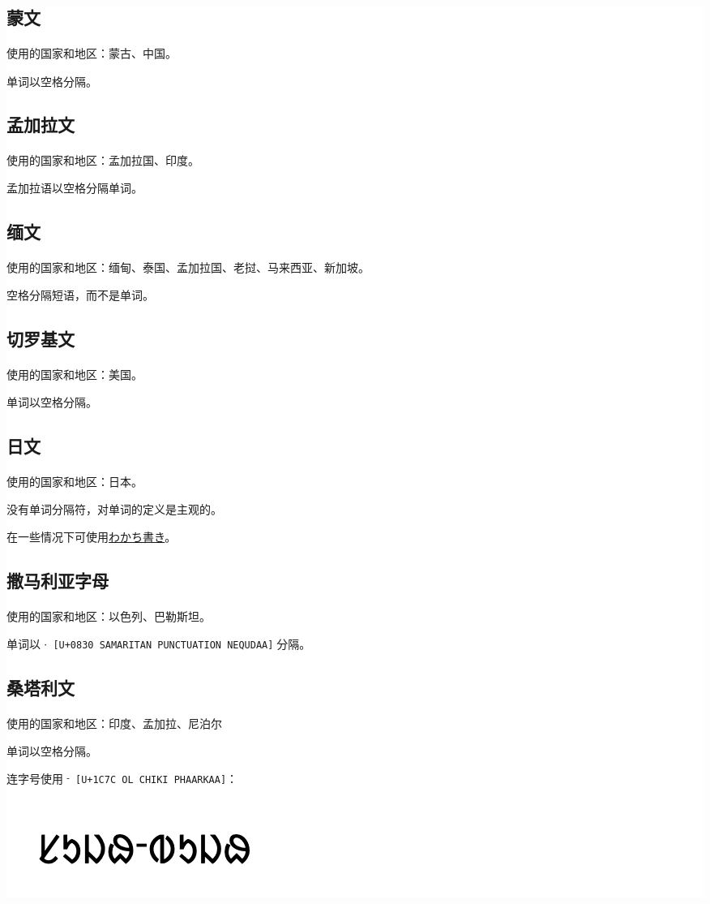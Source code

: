 ## 蒙文

使用的国家和地区：蒙古、中国。

单词以空格分隔。

## 孟加拉文

使用的国家和地区：孟加拉国、印度。

孟加拉语以空格分隔单词。

## 缅文

使用的国家和地区：缅甸、泰国、孟加拉国、老挝、马来西亚、新加坡。

空格分隔短语，而不是单词。

## 切罗基文

使用的国家和地区：美国。

单词以空格分隔。

## 日文

使用的国家和地区：日本。

没有单词分隔符，对单词的定义是主观的。

在一些情况下可使用[わかち書き](https://ja.wikipedia.org/wiki/%E3%82%8F%E3%81%8B%E3%81%A1%E6%9B%B8%E3%81%8D)。

## 撒马利亚字母

使用的国家和地区：以色列、巴勒斯坦。

单词以 `࠰ [U+0830 SAMARITAN PUNCTUATION NEQUDAA]` 分隔。

## 桑塔利文

使用的国家和地区：印度、孟加拉、尼泊尔

单词以空格分隔。

连字号使用 `ᱼ [U+1C7C OL CHIKI PHAARKAA]`：

![桑塔利文中的连字号](/images/paired-words-sat.png)
